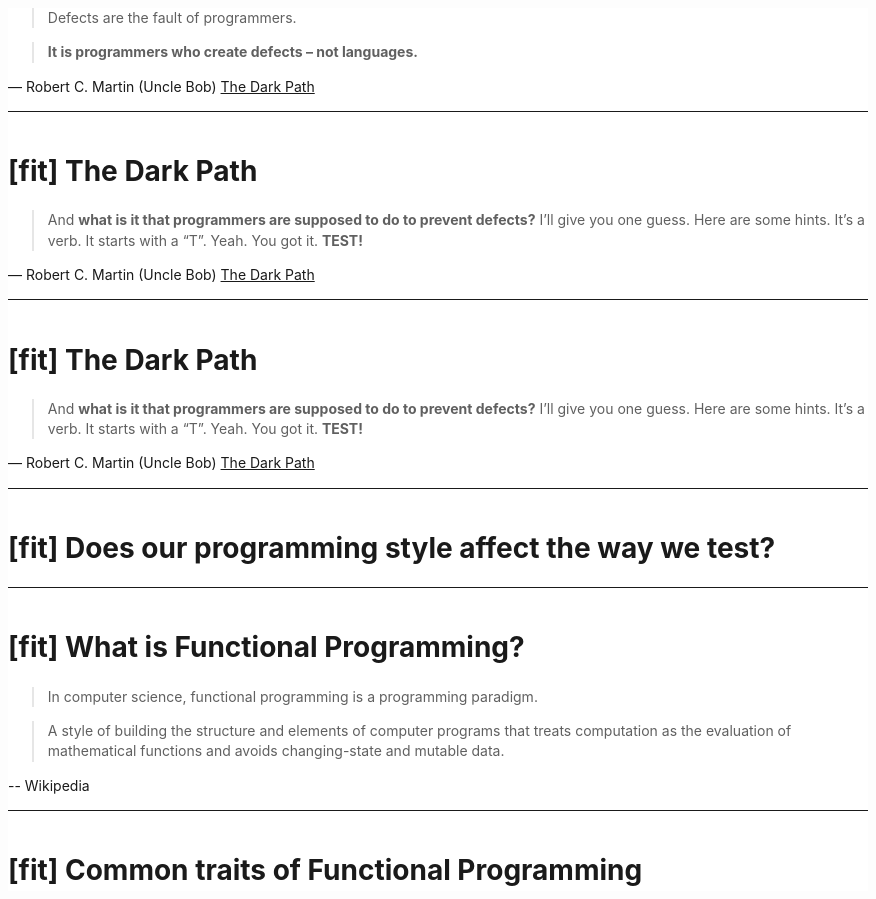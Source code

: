 > Defects are the fault of programmers.

> __It is programmers who create defects – not languages.__

― Robert C. Martin (Uncle Bob) [The Dark Path](https://blog.cleancoder.com/uncle-bob/2017/01/11/TheDarkPath.html)

---

# [fit] The Dark Path

> And __what is it that programmers are supposed to do to prevent defects?__
> I’ll give you one guess. Here are some hints. 
> It’s a verb. It starts with a “T”. Yeah. 
> You got it. __TEST!__

― Robert C. Martin (Uncle Bob) [The Dark Path](https://blog.cleancoder.com/uncle-bob/2017/01/11/TheDarkPath.html)

---

# [fit] The Dark Path

> And __what is it that programmers are supposed to do to prevent defects?__
> I’ll give you one guess. Here are some hints. 
> It’s a verb. It starts with a “T”. Yeah. 
> You got it. __TEST!__

― Robert C. Martin (Uncle Bob) [The Dark Path](https://blog.cleancoder.com/uncle-bob/2017/01/11/TheDarkPath.html)

---

# [fit] Does our programming style affect the way we test?

---

# [fit] What is Functional Programming?

> In computer science, functional programming
> is a programming paradigm.

> A style of building the structure and elements
> of computer programs that treats computation
> as the evaluation of mathematical functions
> and avoids changing-state and mutable data.

-- Wikipedia

---

# [fit] Common traits of Functional Programming 

